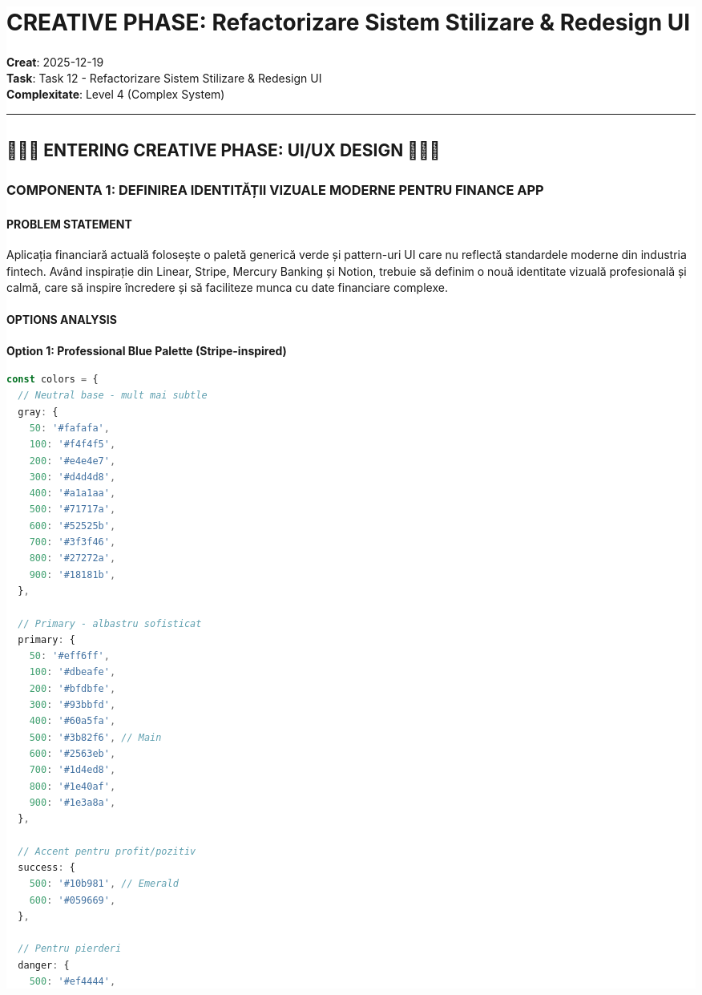 # CREATIVE PHASE: Refactorizare Sistem Stilizare & Redesign UI

**Creat**: 2025-12-19  
**Task**: Task 12 - Refactorizare Sistem Stilizare & Redesign UI  
**Complexitate**: Level 4 (Complex System)

---

## 🎨🎨🎨 ENTERING CREATIVE PHASE: UI/UX DESIGN 🎨🎨🎨

### COMPONENTA 1: DEFINIREA IDENTITĂȚII VIZUALE MODERNE PENTRU FINANCE APP

#### PROBLEM STATEMENT
Aplicația financiară actuală folosește o paletă generică verde și pattern-uri UI care nu reflectă standardele moderne din industria fintech. Având inspirație din Linear, Stripe, Mercury Banking și Notion, trebuie să definim o nouă identitate vizuală profesională și calmă, care să inspire încredere și să faciliteze munca cu date financiare complexe.

#### OPTIONS ANALYSIS

**Option 1: Professional Blue Palette (Stripe-inspired)**
```typescript
const colors = {
  // Neutral base - mult mai subtle
  gray: {
    50: '#fafafa',
    100: '#f4f4f5',
    200: '#e4e4e7',
    300: '#d4d4d8',
    400: '#a1a1aa',
    500: '#71717a',
    600: '#52525b',
    700: '#3f3f46',
    800: '#27272a',
    900: '#18181b',
  },
  
  // Primary - albastru sofisticat
  primary: {
    50: '#eff6ff',
    100: '#dbeafe',
    200: '#bfdbfe',
    300: '#93bbfd',
    400: '#60a5fa',
    500: '#3b82f6', // Main
    600: '#2563eb',
    700: '#1d4ed8',
    800: '#1e40af',
    900: '#1e3a8a',
  },
  
  // Accent pentru profit/pozitiv
  success: {
    500: '#10b981', // Emerald
    600: '#059669',
  },
  
  // Pentru pierderi 
  danger: {
    500: '#ef4444',
```